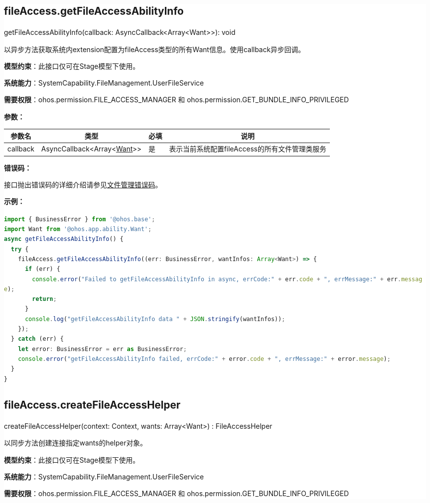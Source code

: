 ## fileAccess.getFileAccessAbilityInfo

getFileAccessAbilityInfo(callback: AsyncCallback&lt;Array&lt;Want&gt;&gt;): void

以异步方法获取系统内extension配置为fileAccess类型的所有Want信息。使用callback异步回调。

**模型约束**：此接口仅可在Stage模型下使用。

**系统能力**：SystemCapability.FileManagement.UserFileService

**需要权限**：ohos.permission.FILE_ACCESS_MANAGER 和 ohos.permission.GET_BUNDLE_INFO_PRIVILEGED

**参数：**

  | 参数名 | 类型 | 必填 | 说明 |
  | --- | --- | --- | -- |
  | callback | AsyncCallback&lt;Array&lt;[Want](js-apis-app-ability-want.md)&gt;&gt; | 是 | 表示当前系统配置fileAccess的所有文件管理类服务 |

**错误码：**

接口抛出错误码的详细介绍请参见[文件管理错误码](../errorcodes/errorcode-filemanagement.md)。

**示例：**

  ```ts
  import { BusinessError } from '@ohos.base';
  import Want from '@ohos.app.ability.Want';
  async getFileAccessAbilityInfo() {
    try {
      fileAccess.getFileAccessAbilityInfo((err: BusinessError, wantInfos: Array<Want>) => {
        if (err) {
          console.error("Failed to getFileAccessAbilityInfo in async, errCode:" + err.code + ", errMessage:" + err.message);
          return;
        }
        console.log("getFileAccessAbilityInfo data " + JSON.stringify(wantInfos));
      });
    } catch (err) {
      let error: BusinessError = err as BusinessError;
      console.error("getFileAccessAbilityInfo failed, errCode:" + error.code + ", errMessage:" + error.message);
    }
  }
  ```

## fileAccess.createFileAccessHelper

createFileAccessHelper(context: Context, wants: Array&lt;Want&gt;) : FileAccessHelper

以同步方法创建连接指定wants的helper对象。

**模型约束**：此接口仅可在Stage模型下使用。

**系统能力**：SystemCapability.FileManagement.UserFileService

**需要权限**：ohos.permission.FILE_ACCESS_MANAGER 和 ohos.permission.GET_BUNDLE_INFO_PRIVILEGED
